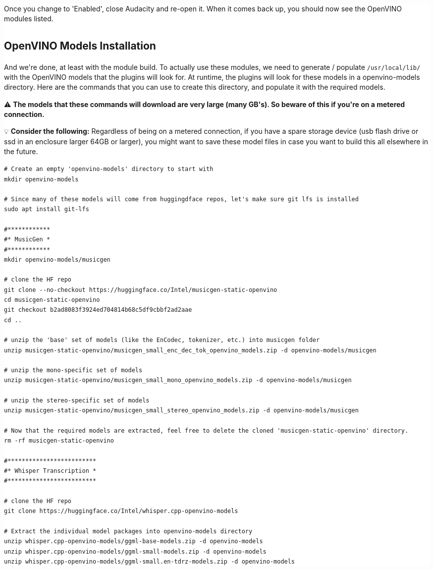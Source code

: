 Once you change to 'Enabled', close Audacity and re-open it. When it comes back up, you should now see the OpenVINO modules listed.

## OpenVINO Models Installation  
And we're done, at least with the module build. To actually use these modules, we need to generate / populate ```/usr/local/lib/``` with the OpenVINO models that the plugins will look for. At runtime, the plugins will look for these models in a openvino-models directory.
Here are the commands that you can use to create this directory, and populate it with the required models.

:warning: **The models that these commands will download are very large (many GB's). So beware of this if you're on a metered connection.**

:bulb: **Consider the following:** Regardless of being on a metered connection, if you have a spare storage device (usb flash drive or ssd in an enclosure larger 64GB or larger), you might want to save these model files in case you want to build this all elsewhere in the future.

```
# Create an empty 'openvino-models' directory to start with
mkdir openvino-models

# Since many of these models will come from huggingdface repos, let's make sure git lfs is installed
sudo apt install git-lfs

#************
#* MusicGen *
#************
mkdir openvino-models/musicgen

# clone the HF repo
git clone --no-checkout https://huggingface.co/Intel/musicgen-static-openvino
cd musicgen-static-openvino
git checkout b2ad8083f3924ed704814b68c5df9cbbf2ad2aae
cd ..

# unzip the 'base' set of models (like the EnCodec, tokenizer, etc.) into musicgen folder
unzip musicgen-static-openvino/musicgen_small_enc_dec_tok_openvino_models.zip -d openvino-models/musicgen

# unzip the mono-specific set of models
unzip musicgen-static-openvino/musicgen_small_mono_openvino_models.zip -d openvino-models/musicgen

# unzip the stereo-specific set of models
unzip musicgen-static-openvino/musicgen_small_stereo_openvino_models.zip -d openvino-models/musicgen

# Now that the required models are extracted, feel free to delete the cloned 'musicgen-static-openvino' directory.
rm -rf musicgen-static-openvino

#*************************
#* Whisper Transcription *
#*************************

# clone the HF repo
git clone https://huggingface.co/Intel/whisper.cpp-openvino-models

# Extract the individual model packages into openvino-models directory
unzip whisper.cpp-openvino-models/ggml-base-models.zip -d openvino-models
unzip whisper.cpp-openvino-models/ggml-small-models.zip -d openvino-models
unzip whisper.cpp-openvino-models/ggml-small.en-tdrz-models.zip -d openvino-models

```